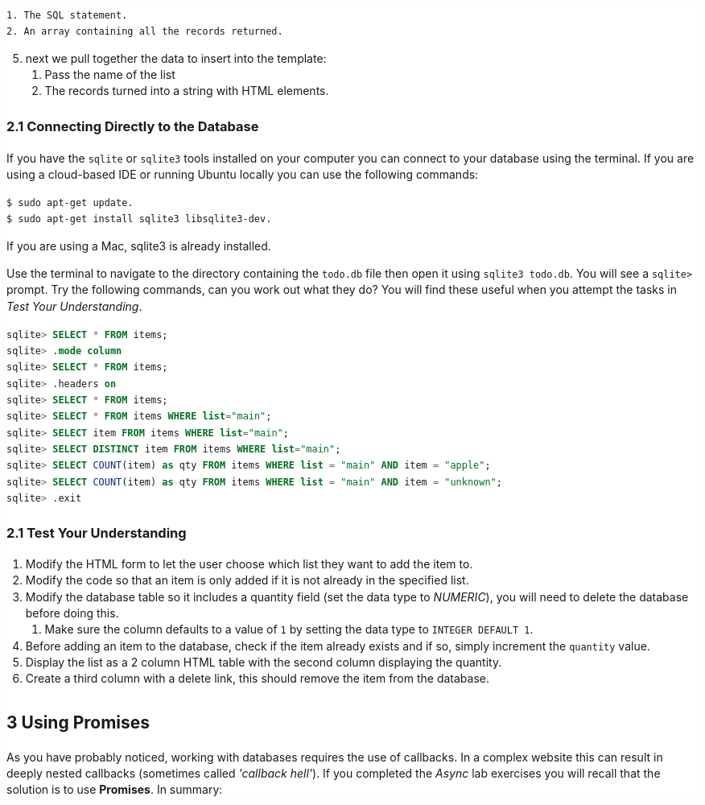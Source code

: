     1. The SQL statement.
    2. An array containing all the records returned.
5. next we pull together the data to insert into the template:
    1. Pass the name of the list
    2. The records turned into a string with HTML elements.

### 2.1 Connecting Directly to the Database

If you have the `sqlite` or `sqlite3` tools installed on your computer you can connect to your database using the terminal. If you are using a cloud-based IDE or running Ubuntu locally you can use the following commands:

```shell
$ sudo apt-get update.
$ sudo apt-get install sqlite3 libsqlite3-dev.
```

If you are using a Mac, sqlite3 is already installed.

Use the terminal to navigate to the directory containing the `todo.db` file then open it using `sqlite3 todo.db`. You will see a `sqlite>` prompt. Try the following commands, can you work out what they do? You will find these useful when you attempt the tasks in _Test Your Understanding_.

```sql
sqlite> SELECT * FROM items;
sqlite> .mode column
sqlite> SELECT * FROM items;
sqlite> .headers on
sqlite> SELECT * FROM items;
sqlite> SELECT * FROM items WHERE list="main";
sqlite> SELECT item FROM items WHERE list="main";
sqlite> SELECT DISTINCT item FROM items WHERE list="main";
sqlite> SELECT COUNT(item) as qty FROM items WHERE list = "main" AND item = "apple";
sqlite> SELECT COUNT(item) as qty FROM items WHERE list = "main" AND item = "unknown";
sqlite> .exit
```

### 2.1 Test Your Understanding

1. Modify the HTML form to let the user choose which list they want to add the item to.
2. Modify the code so that an item is only added if it is not already in the specified list.
3. Modify the database table so it includes a quantity field (set the data type to _NUMERIC_), you will need to delete the database before doing this.
    1. Make sure the column defaults to a value of `1` by setting the data type to `INTEGER DEFAULT 1`.
4. Before adding an item to the database, check if the item already exists and if so, simply increment the `quantity` value.
5. Display the list as a 2 column HTML table with the second column displaying the quantity.
6. Create a third column with a delete link, this should remove the item from the database.

## 3 Using Promises

As you have probably noticed, working with databases requires the use of callbacks. In a complex website this can result in deeply nested callbacks (sometimes called _'callback hell'_). If you completed the _Async_ lab exercises you will recall that the solution is to use **Promises**. In summary:
